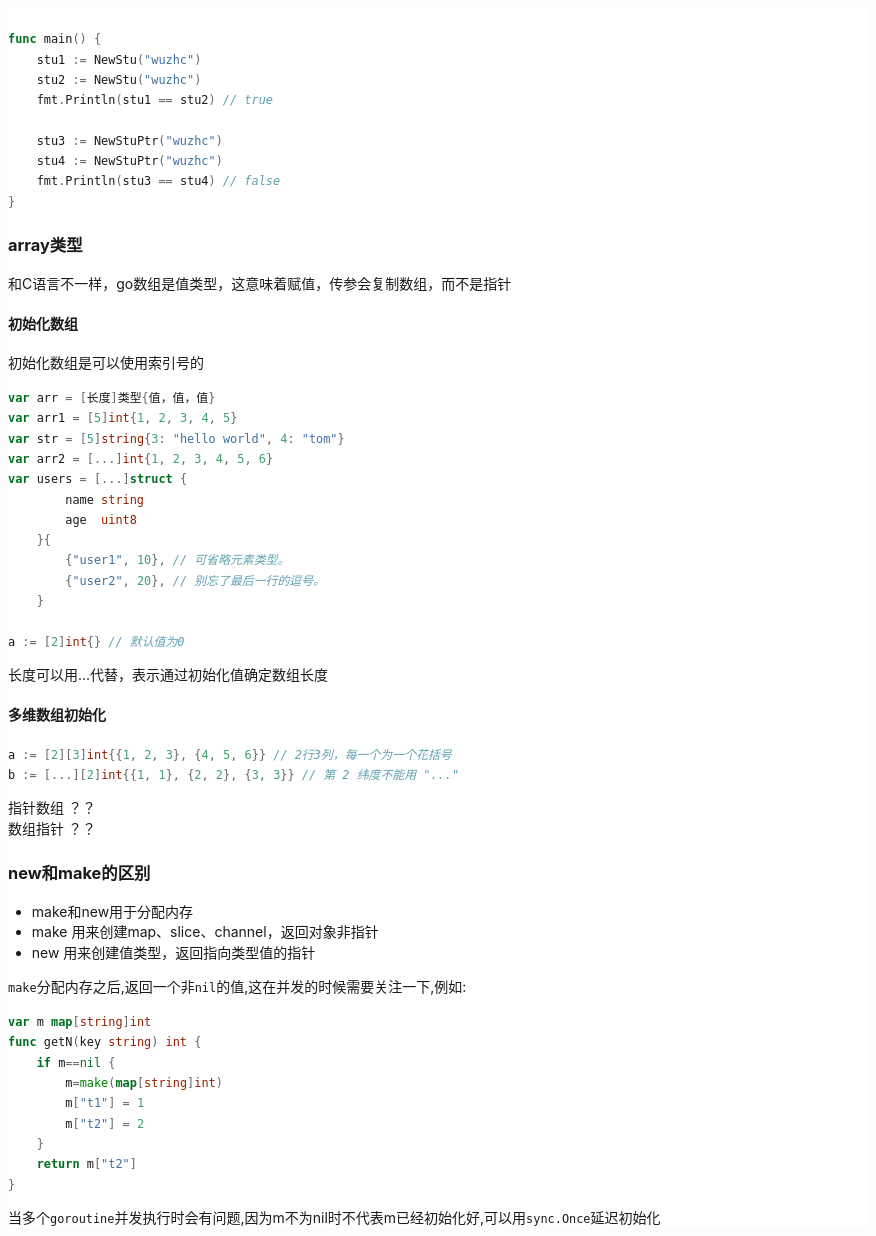 ```go

func main() {
	stu1 := NewStu("wuzhc")
	stu2 := NewStu("wuzhc")
	fmt.Println(stu1 == stu2) // true

	stu3 := NewStuPtr("wuzhc")
	stu4 := NewStuPtr("wuzhc")
	fmt.Println(stu3 == stu4) // false
}
```

### array类型
和C语言不一样，go数组是值类型，这意味着赋值，传参会复制数组，而不是指针
#### 初始化数组
初始化数组是可以使用索引号的

```go
var arr = [长度]类型{值，值，值}
var arr1 = [5]int{1, 2, 3, 4, 5}
var str = [5]string{3: "hello world", 4: "tom"}
var arr2 = [...]int{1, 2, 3, 4, 5, 6}
var users = [...]struct {
		name string
		age  uint8
	}{
		{"user1", 10}, // 可省略元素类型。
		{"user2", 20}, // 别忘了最后一行的逗号。
	}
	
a := [2]int{} // 默认值为0
```
长度可以用...代替，表示通过初始化值确定数组长度
#### 多维数组初始化
```go
a := [2][3]int{{1, 2, 3}, {4, 5, 6}} // 2行3列，每一个为一个花括号
b := [...][2]int{{1, 1}, {2, 2}, {3, 3}} // 第 2 纬度不能用 "..."
```
指针数组 ？？  
数组指针 ？？  

### new和make的区别
- make和new用于分配内存
- make 用来创建map、slice、channel，返回对象非指针
- new 用来创建值类型，返回指向类型值的指针

`make`分配内存之后,返回一个非`nil`的值,这在并发的时候需要关注一下,例如:
```go
var m map[string]int
func getN(key string) int {
    if m==nil {
        m=make(map[string]int)
        m["t1"] = 1
        m["t2"] = 2
    }
    return m["t2"]    
}
```
当多个`goroutine`并发执行时会有问题,因为m不为nil时不代表m已经初始化好,可以用`sync.Once`延迟初始化
